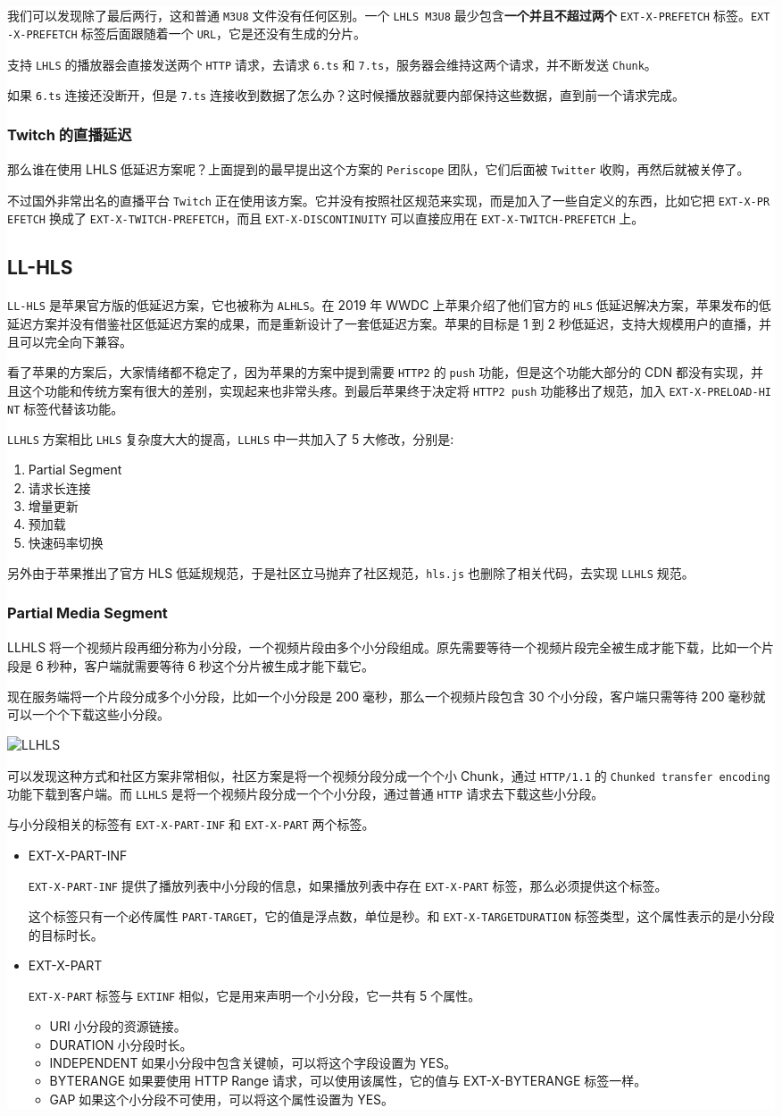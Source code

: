 我们可以发现除了最后两行，这和普通 `M3U8` 文件没有任何区别。一个 `LHLS M3U8` 最少包含**一个并且不超过两个** `EXT-X-PREFETCH` 标签。`EXT-X-PREFETCH` 标签后面跟随着一个 `URL`，它是还没有生成的分片。

支持 `LHLS` 的播放器会直接发送两个 `HTTP` 请求，去请求 `6.ts` 和 `7.ts`，服务器会维持这两个请求，并不断发送 `Chunk`。

如果 `6.ts` 连接还没断开，但是 `7.ts` 连接收到数据了怎么办？这时候播放器就要内部保持这些数据，直到前一个请求完成。

### Twitch 的直播延迟

那么谁在使用 LHLS 低延迟方案呢？上面提到的最早提出这个方案的 `Periscope` 团队，它们后面被 `Twitter` 收购，再然后就被关停了。

不过国外非常出名的直播平台 `Twitch` 正在使用该方案。它并没有按照社区规范来实现，而是加入了一些自定义的东西，比如它把 `EXT-X-PREFETCH` 换成了 `EXT-X-TWITCH-PREFETCH`，而且 `EXT-X-DISCONTINUITY` 可以直接应用在 `EXT-X-TWITCH-PREFETCH` 上。

## LL-HLS

`LL-HLS` 是苹果官方版的低延迟方案，它也被称为 `ALHLS`。在 2019 年 WWDC 上苹果介绍了他们官方的 `HLS` 低延迟解决方案，苹果发布的低延迟方案并没有借鉴社区低延迟方案的成果，而是重新设计了一套低延迟方案。苹果的目标是 1 到 2 秒低延迟，支持大规模用户的直播，并且可以完全向下兼容。

看了苹果的方案后，大家情绪都不稳定了，因为苹果的方案中提到需要 `HTTP2` 的 `push` 功能，但是这个功能大部分的 CDN 都没有实现，并且这个功能和传统方案有很大的差别，实现起来也非常头疼。到最后苹果终于决定将 `HTTP2 push` 功能移出了规范，加入 `EXT-X-PRELOAD-HINT` 标签代替该功能。

`LLHLS` 方案相比 `LHLS` 复杂度大大的提高，`LLHLS` 中一共加入了 5 大修改，分别是:

1. Partial Segment
2. 请求长连接
3. 增量更新
4. 预加载
5. 快速码率切换

另外由于苹果推出了官方 HLS 低延规规范，于是社区立马抛弃了社区规范，`hls.js` 也删除了相关代码，去实现 `LLHLS` 规范。

### Partial Media Segment

LLHLS 将一个视频片段再细分称为小分段，一个视频片段由多个小分段组成。原先需要等待一个视频片段完全被生成才能下载，比如一个片段是 6 秒种，客户端就需要等待 6 秒这个分片被生成才能下载它。

现在服务端将一个片段分成多个小分段，比如一个小分段是 200 毫秒，那么一个视频片段包含 30 个小分段，客户端只需等待 200 毫秒就可以一个个下载这些小分段。

![LLHLS](https://p3-juejin.byteimg.com/tos-cn-i-k3u1fbpfcp/47286ed6f92046fbb2c4735b8e79e1c5~tplv-k3u1fbpfcp-zoom-in-crop-mark:1304:0:0:0.awebp)

可以发现这种方式和社区方案非常相似，社区方案是将一个视频分段分成一个个小 Chunk，通过 `HTTP/1.1` 的 `Chunked transfer encoding` 功能下载到客户端。而 `LLHLS` 是将一个视频片段分成一个个小分段，通过普通 `HTTP` 请求去下载这些小分段。

与小分段相关的标签有 `EXT-X-PART-INF` 和 `EXT-X-PART` 两个标签。

- EXT-X-PART-INF

  `EXT-X-PART-INF` 提供了播放列表中小分段的信息，如果播放列表中存在 `EXT-X-PART` 标签，那么必须提供这个标签。

  这个标签只有一个必传属性 `PART-TARGET`，它的值是浮点数，单位是秒。和 `EXT-X-TARGETDURATION` 标签类型，这个属性表示的是小分段的目标时长。

- EXT-X-PART

  `EXT-X-PART` 标签与 `EXTINF` 相似，它是用来声明一个小分段，它一共有 5 个属性。

  - URI 小分段的资源链接。
  - DURATION 小分段时长。
  - INDEPENDENT 如果小分段中包含关键帧，可以将这个字段设置为 YES。
  - BYTERANGE 如果要使用 HTTP Range 请求，可以使用该属性，它的值与 EXT-X-BYTERANGE 标签一样。
  - GAP 如果这个小分段不可使用，可以将这个属性设置为 YES。
